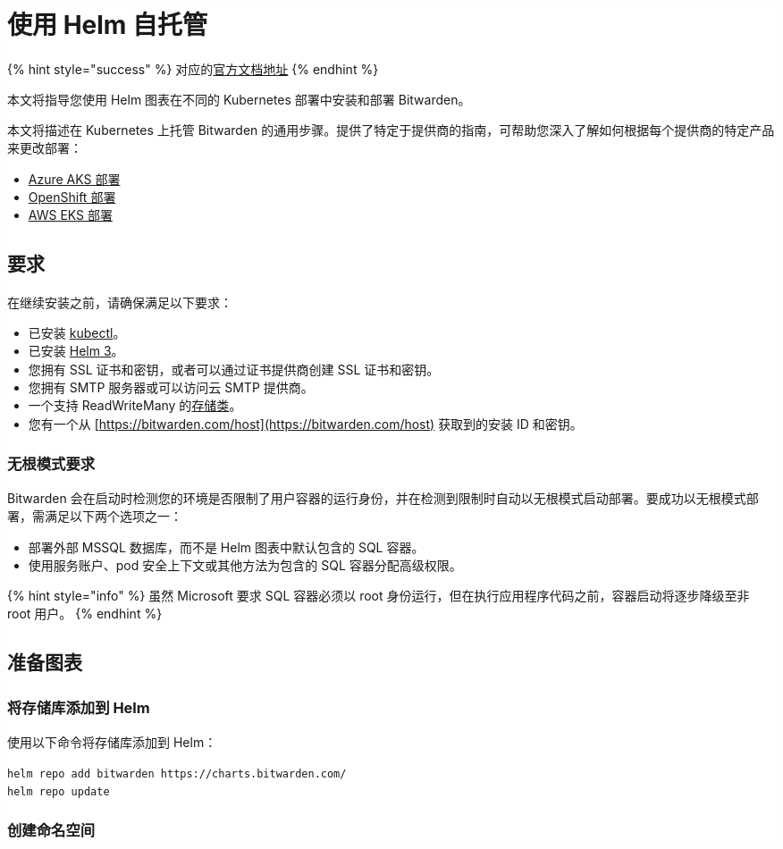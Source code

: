 # 使用 Helm 自托管

{% hint style="success" %}
对应的[官方文档地址](https://bitwarden.com/help/self-host-with-helm/)
{% endhint %}

本文将指导您使用 Helm 图表在不同的 Kubernetes 部署中安装和部署 Bitwarden。

本文将描述在 Kubernetes 上托管 Bitwarden 的通用步骤。提供了特定于提供商的指南，可帮助您深入了解如何根据每个提供商的特定产品来更改部署：

* [Azure AKS 部署](azure-aks-deployment.md)
* [OpenShift 部署](openshift-deployment.md)
* [AWS EKS 部署](aws-eks-deployment.md)

## 要求 <a href="#requirements" id="requirements"></a>

在继续安装之前，请确保满足以下要求：

* 已安装 [kubectl](https://kubernetes.io/docs/tasks/tools/#kubectl)。
* 已安装 [Helm 3](https://helm.sh/docs/intro/install/)。
* 您拥有 SSL 证书和密钥，或者可以通过证书提供商创建 SSL 证书和密钥。
* 您拥有 SMTP 服务器或可以访问云 SMTP 提供商。
* 一个支持 ReadWriteMany 的[存储类](https://kubernetes.io/docs/concepts/storage/persistent-volumes/#access-modes)。
* 您有一个从 [https://bitwarden.com/host](https://bitwarden.com/host) 获取到的安装 ID 和密钥。

### 无根模式要求&#xD; <a href="#rootless-requirements" id="rootless-requirements"></a>

Bitwarden 会在启动时检测您的环境是否限制了用户容器的运行身份，并在检测到限制时自动以无根模式启动部署。要成功以无根模式部署，需满足以下两个选项之一：

* 部署外部 MSSQL 数据库，而不是 Helm 图表中默认包含的 SQL 容器。
* 使用服务账户、pod 安全上下文或其他方法为包含的 SQL 容器分配高级权限。

{% hint style="info" %}
虽然 Microsoft 要求 SQL 容器必须以 root 身份运行，但在执行应用程序代码之前，容器启动将逐步降级至非 root 用户。
{% endhint %}

## 准备图表 <a href="#prepare-the-chart" id="prepare-the-chart"></a>

### 将存储库添加到 Helm <a href="#add-the-repo-to-helm" id="add-the-repo-to-helm"></a>

使用以下命令将存储库添加到 Helm：

```bash
helm repo add bitwarden https://charts.bitwarden.com/
helm repo update
```

### 创建命名空间 <a href="#create-a-namespace" id="create-a-namespace"></a>
